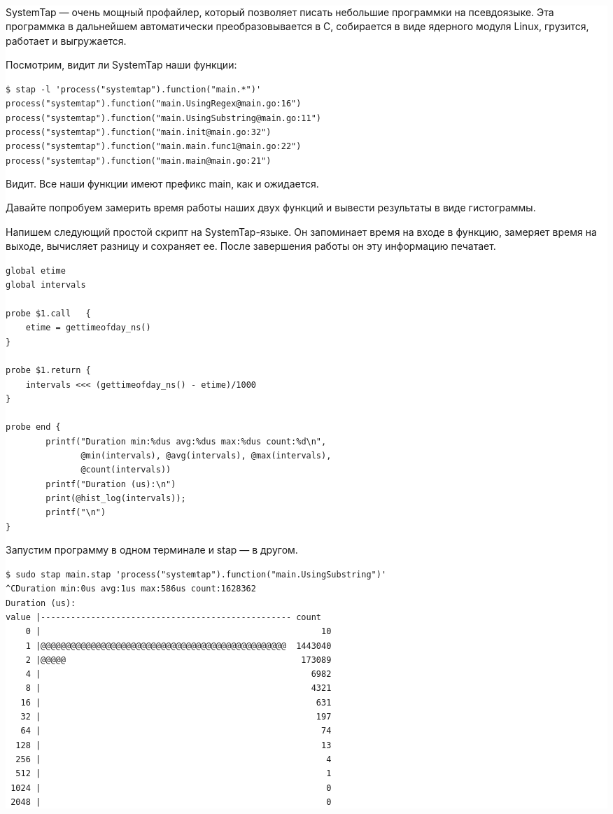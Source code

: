 SystemTap — очень мощный профайлер, который позволяет писать небольшие программки на псевдоязыке. Эта программка в дальнейшем автоматически преобразовывается в С, собирается в виде ядерного модуля Linux, грузится, работает и выгружается.

Посмотрим, видит ли SystemTap наши функции:

```
$ stap -l 'process("systemtap").function("main.*")'
process("systemtap").function("main.UsingRegex@main.go:16")
process("systemtap").function("main.UsingSubstring@main.go:11")
process("systemtap").function("main.init@main.go:32")
process("systemtap").function("main.main.func1@main.go:22")
process("systemtap").function("main.main@main.go:21")
```

Видит. Все наши функции имеют префикс main, как и ожидается.

Давайте попробуем замерить время работы наших двух функций и вывести результаты в виде гистограммы.

Напишем следующий простой скрипт на SystemTap-языке. Он запоминает время на входе в функцию, замеряет время на выходе, вычисляет разницу и сохраняет ее. После завершения работы он эту информацию печатает.

```
global etime
global intervals

probe $1.call   {
	etime = gettimeofday_ns()
}

probe $1.return {
	intervals <<< (gettimeofday_ns() - etime)/1000
}

probe end {
        printf("Duration min:%dus avg:%dus max:%dus count:%d\n",
               @min(intervals), @avg(intervals), @max(intervals),
               @count(intervals))
        printf("Duration (us):\n")
        print(@hist_log(intervals));
        printf("\n")
}
```

Запустим программу в одном терминале и stap — в другом.

```
$ sudo stap main.stap 'process("systemtap").function("main.UsingSubstring")'
^CDuration min:0us avg:1us max:586us count:1628362
Duration (us):
value |-------------------------------------------------- count
    0 |                                                        10
    1 |@@@@@@@@@@@@@@@@@@@@@@@@@@@@@@@@@@@@@@@@@@@@@@@@@  1443040
    2 |@@@@@                                               173089
    4 |                                                      6982
    8 |                                                      4321
   16 |                                                       631
   32 |                                                       197
   64 |                                                        74
  128 |                                                        13
  256 |                                                         4
  512 |                                                         1
 1024 |                                                         0
 2048 |                                                         0
```
